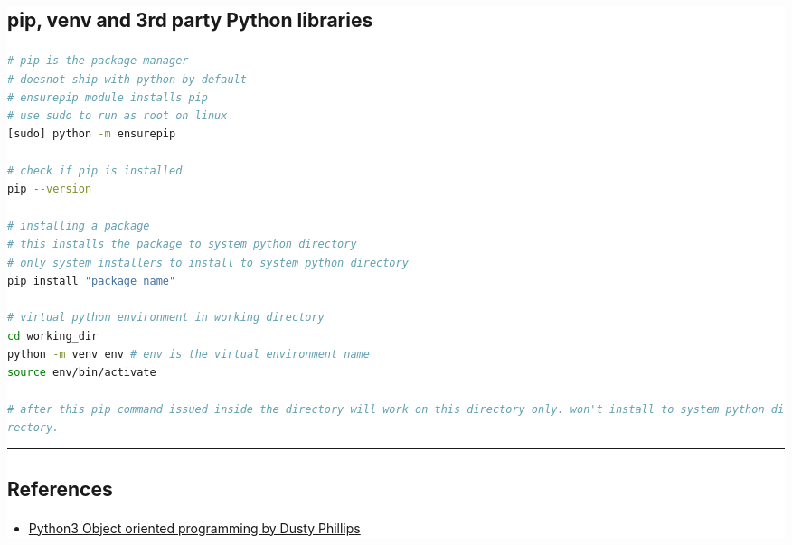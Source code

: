 ## pip, venv and 3rd party Python libraries

```Bash
# pip is the package manager
# doesnot ship with python by default
# ensurepip module installs pip
# use sudo to run as root on linux
[sudo] python -m ensurepip

# check if pip is installed
pip --version

# installing a package
# this installs the package to system python directory
# only system installers to install to system python directory
pip install "package_name"

# virtual python environment in working directory
cd working_dir
python -m venv env # env is the virtual environment name
source env/bin/activate

# after this pip command issued inside the directory will work on this directory only. won't install to system python directory.
```

---

## References

* [Python3 Object oriented programming by Dusty Phillips](https://www.amazon.in/dp/B005O9OFWQ/ref=dp-kindle-redirect?_encoding=UTF8&btkr=1)
